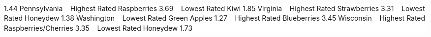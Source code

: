 <td style='text-align: center;'>1.44</td>
</tr> 
<tr><td colspan='4' style='font-weight: 900;'>Pennsylvania</td></tr>
<tr>
<td style='text-align: left;'>&nbsp;&nbsp;</td>
<td style='text-align: center;'>Highest Rated</td>
<td style='text-align: center;'>Raspberries</td>
<td style='text-align: center;'>3.69</td>
</tr>
<tr>
<td style='text-align: left;'>&nbsp;&nbsp;</td>
<td style='text-align: center;'>Lowest Rated</td>
<td style='text-align: center;'>Kiwi</td>
<td style='text-align: center;'>1.85</td>
</tr> 
<tr><td colspan='4' style='font-weight: 900;'>Virginia</td></tr>
<tr>
<td style='text-align: left;'>&nbsp;&nbsp;</td>
<td style='text-align: center;'>Highest Rated</td>
<td style='text-align: center;'>Strawberries</td>
<td style='text-align: center;'>3.31</td>
</tr>
<tr>
<td style='text-align: left;'>&nbsp;&nbsp;</td>
<td style='text-align: center;'>Lowest Rated</td>
<td style='text-align: center;'>Honeydew</td>
<td style='text-align: center;'>1.38</td>
</tr> 
<tr><td colspan='4' style='font-weight: 900;'>Washington</td></tr>
<tr>
<td style='text-align: left;'>&nbsp;&nbsp;</td>
<td style='text-align: center;'>Lowest Rated</td>
<td style='text-align: center;'>Green Apples</td>
<td style='text-align: center;'>1.27</td>
</tr>
<tr>
<td style='text-align: left;'>&nbsp;&nbsp;</td>
<td style='text-align: center;'>Highest Rated</td>
<td style='text-align: center;'>Blueberries</td>
<td style='text-align: center;'>3.45</td>
</tr> 
<tr><td colspan='4' style='font-weight: 900;'>Wisconsin</td></tr>
<tr>
<td style='text-align: left;'>&nbsp;&nbsp;</td>
<td style='text-align: center;'>Highest Rated</td>
<td style='text-align: center;'>Raspberries/Cherries</td>
<td style='text-align: center;'>3.35</td>
</tr>
<tr>
<td style='text-align: left;'>&nbsp;&nbsp;</td>
<td style='text-align: center;'>Lowest Rated</td>
<td style='text-align: center;'>Honeydew</td>
<td style='text-align: center;'>1.73</td>
</tr>
</tbody>
</table>
</div>
</body>
</html>
